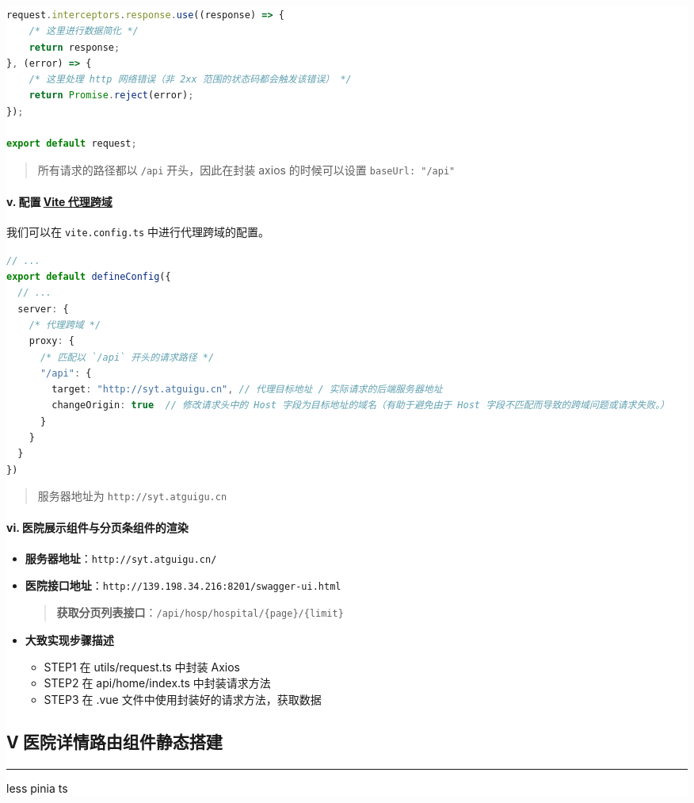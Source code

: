   ```ts
  request.interceptors.response.use((response) => {
      /* 这里进行数据简化 */
      return response;
  }, (error) => {
      /* 这里处理 http 网络错误（非 2xx 范围的状态码都会触发该错误） */
      return Promise.reject(error);
  });
  
  export default request;
  ```

> 所有请求的路径都以 `/api` 开头，因此在封装 axios 的时候可以设置 `baseUrl: "/api"`

#### v. 配置 [Vite 代理跨域](https://cn.vitejs.dev/config/server-options#server-proxy)

我们可以在 `vite.config.ts` 中进行代理跨域的配置。

```ts
// ...
export default defineConfig({
  // ...
  server: {
    /* 代理跨域 */
    proxy: {
      /* 匹配以 `/api` 开头的请求路径 */
      "/api": {
        target: "http://syt.atguigu.cn", // 代理目标地址 / 实际请求的后端服务器地址
        changeOrigin: true  // 修改请求头中的 Host 字段为目标地址的域名（有助于避免由于 Host 字段不匹配而导致的跨域问题或请求失败。）
      }
    }
  }
})
```

> 服务器地址为 `http://syt.atguigu.cn`

#### vi. 医院展示组件与分页条组件的渲染

- **服务器地址**：`http://syt.atguigu.cn/`

- **医院接口地址**：`http://139.198.34.216:8201/swagger-ui.html`

  > **获取分页列表接口**：`/api/hosp/hospital/{page}/{limit}`

- **大致实现步骤描述**

  - STEP1 在 utils/request.ts 中封装 Axios
  - STEP2 在 api/home/index.ts 中封装请求方法
  - STEP3 在 .vue 文件中使用封装好的请求方法，获取数据

## Ⅴ 医院详情路由组件静态搭建



---







less pinia ts